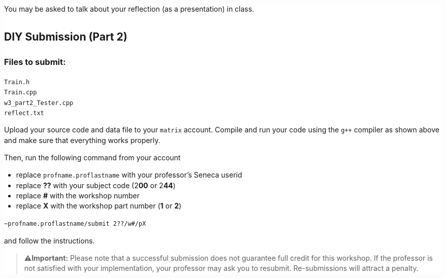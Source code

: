 You may be asked to talk about your reflection (as a presentation) in class.

## DIY Submission (Part 2)
### Files to submit:  
```Text
Train.h
Train.cpp
w3_part2_Tester.cpp
reflect.txt
```

Upload your source code and data file to your `matrix` account. Compile and run your code using the `g++` compiler as shown above and make sure that everything works properly.

Then, run the following command from your account
- replace `profname.proflastname` with your professor’s Seneca userid
- replace **??** with your subject code (2**00** or 2**44**)
- replace **#** with the workshop number
- replace **X** with the workshop part number (**1** or **2**) 
```text
~profname.proflastname/submit 2??/w#/pX
```

and follow the instructions.

> **⚠️Important:** Please note that a successful submission does not guarantee full credit for this workshop. If the professor is not satisfied with your implementation, your professor may ask you to resubmit. Re-submissions will attract a penalty.

